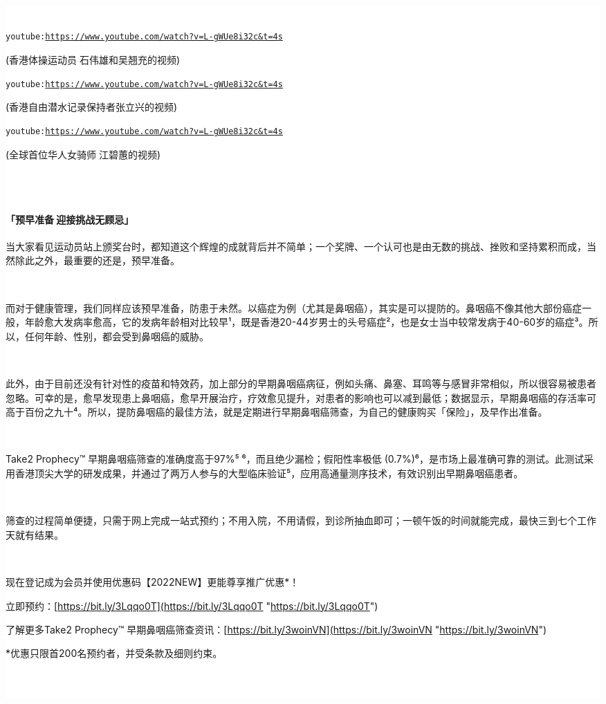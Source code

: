 <br/>

`youtube:`[`https://www.youtube.com/watch?v=L-gWUe8i32c&t=4s`](https://www.youtube.com/watch?v=nSD7pEd4J-s&list=PLlChtdcugmzNg-Oa_s6cjSRVpTNH0z-6e&index=1 "https://www.youtube.com/watch?v=L-gWUe8i32c&t=4s")

(香港体操运动员 石伟雄和吴翘充的视频)

`youtube:`[`https://www.youtube.com/watch?v=L-gWUe8i32c&t=4s`](https://www.youtube.com/watch?v=gIKEJ2N2MVs&list=PLlChtdcugmzNg-Oa_s6cjSRVpTNH0z-6e&index=3 "https://www.youtube.com/watch?v=L-gWUe8i32c&t=4s")

(香港自由潜水记录保持者张立兴的视频)

`youtube:`[`https://www.youtube.com/watch?v=L-gWUe8i32c&t=4s`](https://www.youtube.com/watch?v=U_3tVZWEl6I&list=PLlChtdcugmzNg-Oa_s6cjSRVpTNH0z-6e&index=2 "https://www.youtube.com/watch?v=L-gWUe8i32c&t=4s")

(全球首位华人女骑师 江碧蕙的视频)

<br/>

<br/>

#### **「预早准备 迎接挑战无顾忌」**

当大家看见运动员站上颁奖台时，都知道这个辉煌的成就背后并不简单；一个奖牌、一个认可也是由无数的挑战、挫败和坚持累积而成，当然除此之外，最重要的还是，预早准备。

<br/>

而对于健康管理，我们同样应该预早准备，防患于未然。以癌症为例（尤其是鼻咽癌），其实是可以提防的。鼻咽癌不像其他大部份癌症一般，年龄愈大发病率愈高，它的发病年龄相对比较早¹，既是香港20-44岁男士的头号癌症²，也是女士当中较常发病于40-60岁的癌症³。所以，任何年龄、性别，都会受到鼻咽癌的威胁。

<br/>

此外，由于目前还没有针对性的疫苗和特效药，加上部分的早期鼻咽癌病征，例如头痛、鼻塞、耳鸣等与感冒非常相似，所以很容易被患者忽略。可幸的是，愈早发现患上鼻咽癌，愈早开展治疗，疗效愈见提升，对患者的影响也可以减到最低；数据显示，早期鼻咽癌的存活率可高于百份之九十⁴。所以，提防鼻咽癌的最佳方法，就是定期进行早期鼻咽癌筛查，为自己的健康购买「保险」，及早作出准备。

<br/>

Take2 Prophecy™ 早期鼻咽癌筛查的准确度高于97%⁵ ⁶，而且绝少漏检；假阳性率极低 (0.7%)⁶，是市场上最准确可靠的测试。此测试采用香港顶尖大学的研发成果，并通过了两万人参与的大型临床验证⁵，应用高通量测序技术，有效识别出早期鼻咽癌患者。

<br/>

筛查的过程简单便捷，只需于网上完成一站式预约；不用入院，不用请假，到诊所抽血即可；一顿午饭的时间就能完成，最快三到七个工作天就有结果。

<br/>

现在登记成为会员并使用优惠码【2022NEW】更能尊享推广优惠*！

立即预约：[https://bit.ly/3Lqqo0T](https://bit.ly/3Lqqo0T "https://bit.ly/3Lqqo0T")

了解更多Take2 Prophecy™ 早期鼻咽癌筛查资讯：[https://bit.ly/3woinVN](https://bit.ly/3woinVN "https://bit.ly/3woinVN")

\*优惠只限首200名预约者，并受条款及细则约束。

<br/>

<br/>
